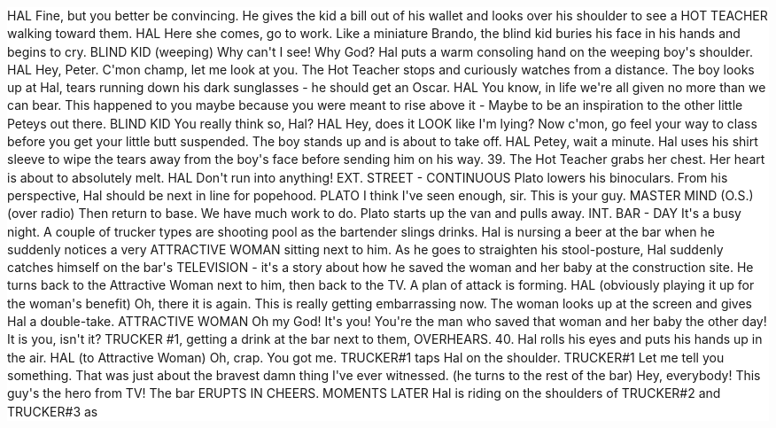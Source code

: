 HAL                 Fine, but you better be convincing.              He gives the kid a bill out of his wallet and looks over his       shoulder to see a HOT TEACHER walking toward them.                                  HAL                 Here she comes, go to work.              Like a miniature Brando, the blind kid buries his face in his       hands and begins to cry.                                  BLIND KID                     (weeping)                 Why can't I see! Why God?              Hal puts a warm consoling hand on the weeping boy's shoulder.                                  HAL                 Hey, Peter. C'mon champ, let me                 look at you.              The Hot Teacher stops and curiously watches from a distance.              The boy looks up at Hal, tears running down his dark       sunglasses - he should get an Oscar.                                  HAL                 You know, in life we're all given                 no more than we can bear. This                 happened to you maybe because you                 were meant to rise above it - Maybe                 to be an inspiration to the other                 little Peteys out there.                                  BLIND KID                 You really think so, Hal?                                  HAL                 Hey, does it LOOK like I'm lying?                 Now c'mon, go feel your way to                 class before you get your little                 butt suspended.              The boy stands up and is about to take off.                                  HAL                 Petey, wait a minute.              Hal uses his shirt sleeve to wipe the tears away from the       boy's face before sending him on his way.                                                                39.                            The Hot Teacher grabs her chest. Her heart is about to       absolutely melt.                                  HAL                 Don't run into anything!              EXT. STREET - CONTINUOUS              Plato lowers his binoculars. From his perspective, Hal should       be next in line for popehood.                                  PLATO                 I think I've seen enough, sir. This                 is your guy.                                  MASTER MIND (O.S.)                     (over radio)                 Then return to base. We have much                 work to do.              Plato starts up the van and pulls away.              INT. BAR - DAY              It's a busy night. A couple of trucker types are shooting       pool as the bartender slings drinks.              Hal is nursing a beer at the bar when he suddenly notices a       very ATTRACTIVE WOMAN sitting next to him.              As he goes to straighten his stool-posture, Hal suddenly       catches himself on the bar's TELEVISION - it's a story about       how he saved the woman and her baby at the construction site.              He turns back to the Attractive Woman next to him, then back       to the TV. A plan of attack is forming.                                  HAL                     (obviously playing it up                      for the woman's benefit)                 Oh, there it is again. This is                 really getting embarrassing now.              The woman looks up at the screen and gives Hal a double-take.                                  ATTRACTIVE   WOMAN                 Oh my God! It's you!   You're the man                 who saved that woman   and her baby                 the other day! It is   you, isn't it?              TRUCKER #1, getting a drink at the bar next to them,       OVERHEARS.                                                                40.                            Hal rolls his eyes and puts his hands up in the air.                                  HAL                     (to Attractive Woman)                 Oh, crap. You got me.              TRUCKER#1 taps Hal on the shoulder.                                  TRUCKER#1                 Let me tell you something. That was                 just about the bravest damn thing                 I've ever witnessed. (he turns to                 the rest of the bar) Hey,                 everybody! This guy's the hero from                 TV!              The bar ERUPTS IN CHEERS.              MOMENTS LATER              Hal is riding on the shoulders of TRUCKER#2 and TRUCKER#3 as